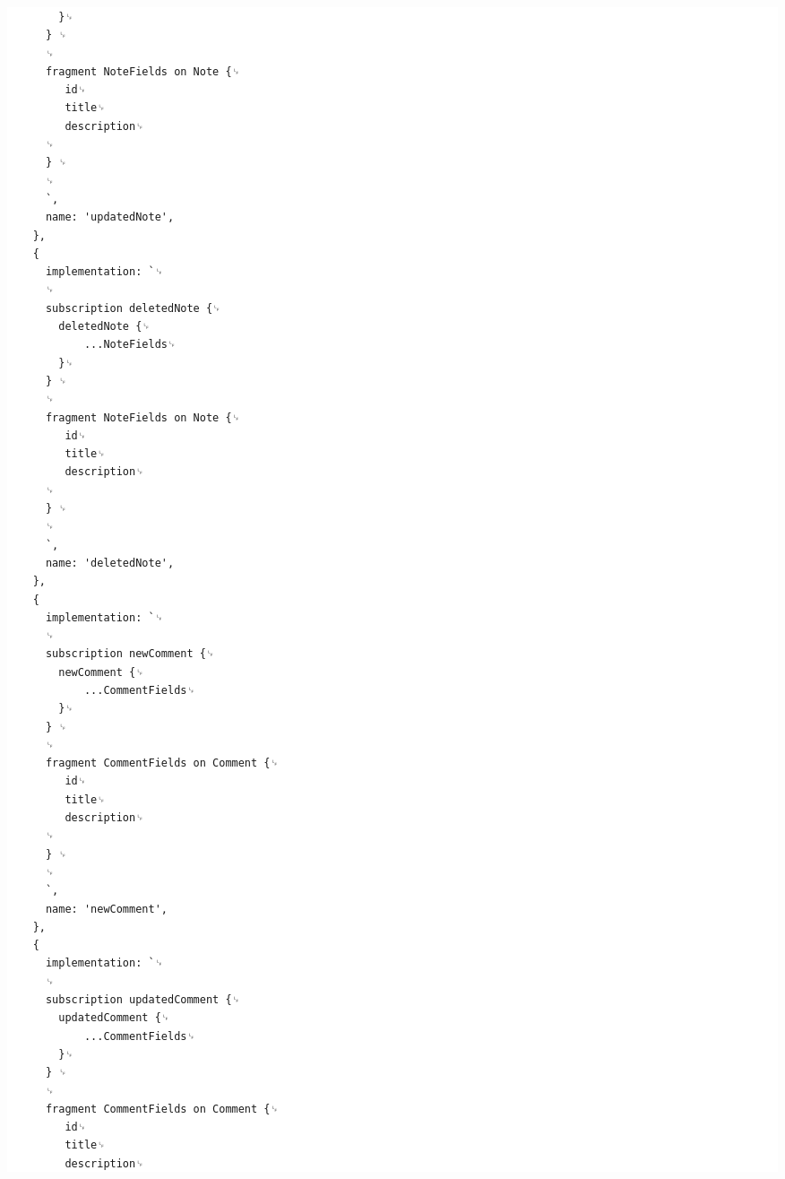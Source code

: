             }␊
          } ␊
          ␊
          fragment NoteFields on Note {␊
             id␊
             title␊
             description␊
          ␊
          } ␊
          ␊
          `,
          name: 'updatedNote',
        },
        {
          implementation: `␊
          ␊
          subscription deletedNote {␊
            deletedNote {␊
                ...NoteFields␊
            }␊
          } ␊
          ␊
          fragment NoteFields on Note {␊
             id␊
             title␊
             description␊
          ␊
          } ␊
          ␊
          `,
          name: 'deletedNote',
        },
        {
          implementation: `␊
          ␊
          subscription newComment {␊
            newComment {␊
                ...CommentFields␊
            }␊
          } ␊
          ␊
          fragment CommentFields on Comment {␊
             id␊
             title␊
             description␊
          ␊
          } ␊
          ␊
          `,
          name: 'newComment',
        },
        {
          implementation: `␊
          ␊
          subscription updatedComment {␊
            updatedComment {␊
                ...CommentFields␊
            }␊
          } ␊
          ␊
          fragment CommentFields on Comment {␊
             id␊
             title␊
             description␊